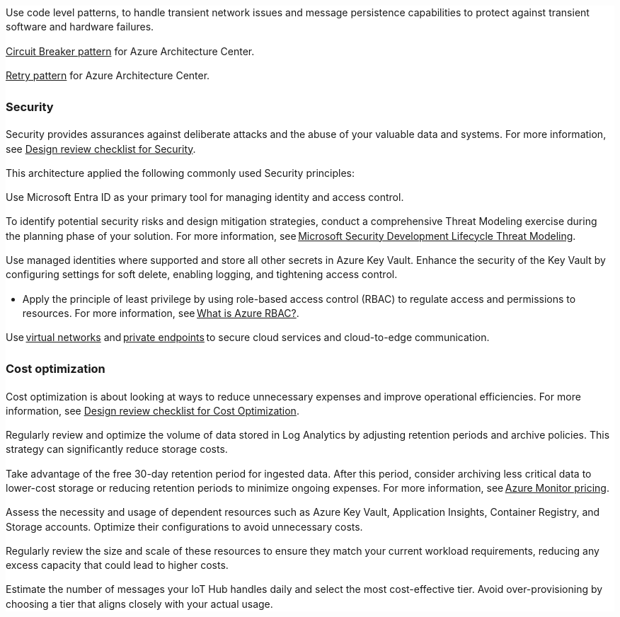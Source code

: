 Use code level patterns, to handle transient network issues and message persistence capabilities to protect against transient software and hardware failures.

[Circuit Breaker pattern](/azure/architecture/patterns/circuit-breaker) for Azure Architecture Center.

[Retry pattern](/azure/architecture/patterns/retry) for Azure Architecture Center.

### Security

Security provides assurances against deliberate attacks and the abuse of your valuable data and systems. For more information, see [Design review checklist for Security](/azure/well-architected/security/checklist).

This architecture applied the following commonly used Security principles:

Use Microsoft Entra ID as your primary tool for managing identity and access control.

 To identify potential security risks and design mitigation strategies, conduct a comprehensive Threat Modeling exercise during the planning phase of your solution. For more information, see [Microsoft Security Development Lifecycle Threat Modeling](https://www.microsoft.com/securityengineering/sdl/threatmodeling).

Use managed identities where supported and store all other secrets in Azure Key Vault. Enhance the security of the Key Vault by configuring settings for soft delete, enabling logging, and tightening access control.

- Apply the principle of least privilege by using role-based access control (RBAC) to regulate access and permissions to resources. For more information, see [What is Azure RBAC?](/azure/role-based-access-control/overview).

Use [virtual networks](/azure/virtual-network/virtual-networks-overview) and [private endpoints](/azure/private-link/private-endpoint-overview) to secure cloud services and cloud-to-edge communication.

### Cost optimization

Cost optimization is about looking at ways to reduce unnecessary expenses and improve operational efficiencies. For more information, see [Design review checklist for Cost Optimization](/azure/well-architected/cost-optimization/checklist).

Regularly review and optimize the volume of data stored in Log Analytics by adjusting retention periods and archive policies. This strategy can significantly reduce storage costs.

Take advantage of the free 30-day retention period for ingested data. After this period, consider archiving less critical data to lower-cost storage or reducing retention periods to minimize ongoing expenses. For more information, see [Azure Monitor pricing](https://azure.microsoft.com/en-gb/pricing/details/monitor/#pricing).  

Assess the necessity and usage of dependent resources such as Azure Key Vault, Application Insights, Container Registry, and Storage accounts. Optimize their configurations to avoid unnecessary costs.  

Regularly review the size and scale of these resources to ensure they match your current workload requirements, reducing any excess capacity that could lead to higher costs.  

Estimate the number of messages your IoT Hub handles daily and select the most cost-effective tier. Avoid over-provisioning by choosing a tier that aligns closely with your actual usage.
